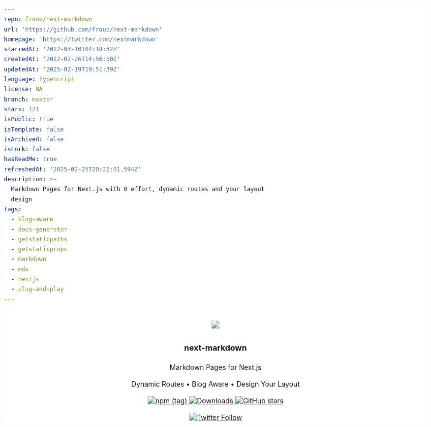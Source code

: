 ```yaml
---
repo: frouo/next-markdown
url: 'https://github.com/frouo/next-markdown'
homepage: 'https://twitter.com/nextmarkdown'
starredAt: '2022-03-10T04:18:32Z'
createdAt: '2022-02-26T14:56:50Z'
updatedAt: '2025-02-19T19:51:39Z'
language: TypeScript
license: NA
branch: master
stars: 121
isPublic: true
isTemplate: false
isArchived: false
isFork: false
hasReadMe: true
refreshedAt: '2025-02-25T20:22:01.594Z'
description: >-
  Markdown Pages for Next.js with 0 effort, dynamic routes and your layout
  design
tags:
  - blog-aware
  - docs-generator
  - getstaticpaths
  - getstaticprops
  - markdown
  - mdx
  - nextjs
  - plug-and-play
---
```


<p align="center">
   <br/>
   <img width="150px" src="./logo.png" />
   <h3 align="center">next-markdown</h3>
   <p align="center">Markdown Pages for Next.js</p>
   <p align="center">
   Dynamic Routes • Blog Aware • Design Your Layout
   </p>
   <p align="center" style="align: center;">
      <a href="https://www.npmjs.com/package/next-markdown">
        <img alt="npm (tag)" src="https://img.shields.io/npm/v/next-markdown/latest">
      </a>
      <a href="https://www.npmtrends.com/next-markdown">
        <img src="https://img.shields.io/npm/dm/next-markdown" alt="Downloads" />
      </a>
      <a href="https://github.com/frouo/next-markdown/stargazers">
        <img src="https://img.shields.io/github/stars/frouo/next-markdown?style=social" alt="GitHub stars">
      </a>
   </p>
   <p align="center" style="align: center;">
      <a href="https://twitter.com/nextmarkdown">
        <img alt="Twitter Follow" src="https://img.shields.io/twitter/follow/nextmarkdown?style=social">
      </a>
   </p>
</p>
